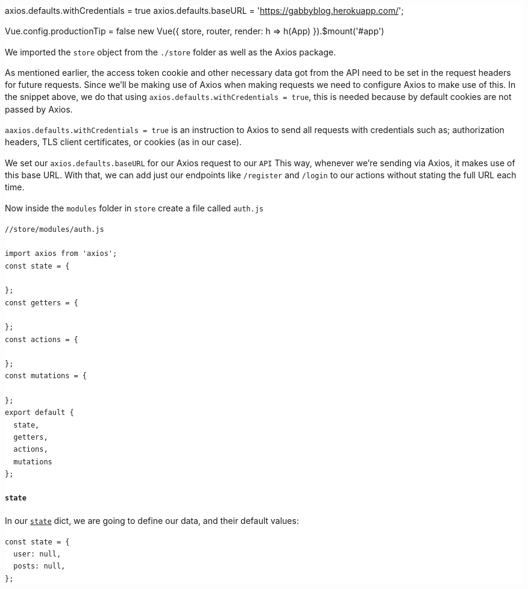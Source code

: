axios.defaults.withCredentials = true
axios.defaults.baseURL = 'https://gabbyblog.herokuapp.com/';

Vue.config.productionTip = false
new Vue({
  store,
  router,
  render: h => h(App)
}).$mount('#app')
</code></pre>

We imported the `store` object from the `./store` folder as well as the Axios package.

As mentioned earlier, the access token cookie and other necessary data got from the API need to be set in the request headers for future requests. Since we’ll be making use of Axios when making requests we need to configure Axios to make use of this. In the snippet above, we do that using `axios.defaults.withCredentials = true`, this is needed because by default cookies are not passed by Axios.

`aaxios.defaults.withCredentials = true` is an instruction to Axios to send all requests with credentials such as; authorization headers, TLS client certificates, or cookies (as in our case).
 
We set our `axios.defaults.baseURL` for our Axios request to our `API` This way, whenever we’re sending via Axios, it makes use of this base URL. With that, we can add just our endpoints like `/register` and `/login` to our actions without stating the full URL each time.

Now inside the `modules` folder in `store` create a file called `auth.js`

<pre><code class="language-javascript">//store/modules/auth.js

import axios from 'axios';
const state = {

};
const getters = {

};
const actions = {

};
const mutations = {

};
export default {
  state,
  getters,
  actions,
  mutations
};
</code></pre>

#### <code>state</code>

In our [`state`](https://vuex.vuejs.org/guide/state.html) dict, we are going to define our data, and their default values:

<pre><code class="language-javascript">const state = {
  user: null,
  posts: null,
};
</code></pre>
